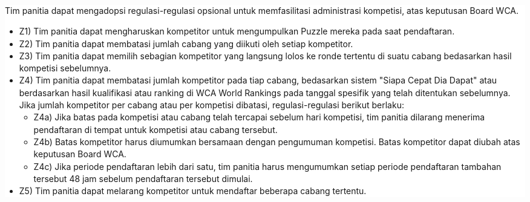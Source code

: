 Tim panitia dapat mengadopsi regulasi-regulasi opsional untuk memfasilitasi administrasi kompetisi, atas keputusan Board WCA.

- Z1) Tim panitia dapat mengharuskan kompetitor untuk mengumpulkan Puzzle mereka pada saat pendaftaran.
- Z2) Tim panitia dapat membatasi jumlah cabang yang diikuti oleh setiap kompetitor.
- Z3) Tim panitia dapat memilih sebagian kompetitor yang langsung lolos ke ronde tertentu di suatu cabang bedasarkan hasil kompetisi sebelumnya.
- Z4) Tim panitia dapat membatasi jumlah kompetitor pada tiap cabang, bedasarkan sistem "Siapa Cepat Dia Dapat" atau berdasarkan hasil kualifikasi atau ranking di WCA World Rankings pada tanggal spesifik yang telah ditentukan sebelumnya. Jika jumlah kompetitor per cabang atau per kompetisi dibatasi, regulasi-regulasi berikut berlaku:
	- Z4a) Jika batas pada kompetisi atau cabang telah tercapai sebelum hari kompetisi, tim panitia dilarang menerima pendaftaran di tempat untuk kompetisi atau cabang tersebut.
	- Z4b) Batas kompetitor harus diumumkan bersamaan dengan pengumuman kompetisi. Batas kompetitor dapat diubah atas keputusan Board WCA.
	- Z4c) Jika periode pendaftaran lebih dari satu, tim panitia harus mengumumkan setiap periode pendaftaran tambahan tersebut 48 jam sebelum pendaftaran tersebut dimulai.
- Z5) Tim panitia dapat melarang kompetitor untuk mendaftar beberapa cabang tertentu.
